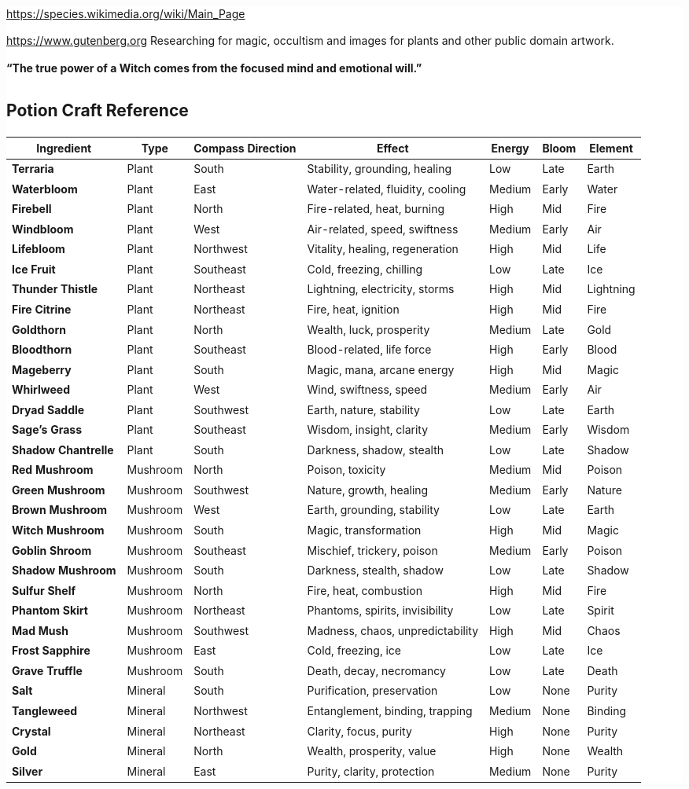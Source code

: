 
https://species.wikimedia.org/wiki/Main_Page

https://www.gutenberg.org
Researching for magic, occultism and images for plants and other public domain artwork. 

**“The true power of a Witch comes from the focused mind and emotional will.”** 


## Potion Craft Reference
| **Ingredient**       | **Type**     | **Compass Direction** | **Effect**                          | **Energy** | **Bloom** | **Element**         |
|----------------------|--------------|-----------------------|-------------------------------------|------------|-----------|---------------------|
| **Terraria**         | Plant        | South                 | Stability, grounding, healing       | Low        | Late      | Earth               |
| **Waterbloom**       | Plant        | East                  | Water-related, fluidity, cooling    | Medium     | Early     | Water               |
| **Firebell**         | Plant        | North                 | Fire-related, heat, burning         | High       | Mid       | Fire                |
| **Windbloom**        | Plant        | West                  | Air-related, speed, swiftness       | Medium     | Early     | Air                 |
| **Lifebloom**        | Plant        | Northwest             | Vitality, healing, regeneration     | High       | Mid       | Life                |
| **Ice Fruit**        | Plant        | Southeast             | Cold, freezing, chilling            | Low        | Late      | Ice                 |
| **Thunder Thistle**  | Plant        | Northeast             | Lightning, electricity, storms      | High       | Mid       | Lightning           |
| **Fire Citrine**     | Plant        | Northeast             | Fire, heat, ignition                | High       | Mid       | Fire                |
| **Goldthorn**        | Plant        | North                 | Wealth, luck, prosperity            | Medium     | Late      | Gold                |
| **Bloodthorn**       | Plant        | Southeast             | Blood-related, life force           | High       | Early     | Blood               |
| **Mageberry**        | Plant        | South                 | Magic, mana, arcane energy          | High       | Mid       | Magic               |
| **Whirlweed**        | Plant        | West                  | Wind, swiftness, speed              | Medium     | Early     | Air                 |
| **Dryad Saddle**     | Plant        | Southwest             | Earth, nature, stability            | Low        | Late      | Earth               |
| **Sage’s Grass**     | Plant        | Southeast             | Wisdom, insight, clarity            | Medium     | Early     | Wisdom              |
| **Shadow Chantrelle**| Plant        | South                 | Darkness, shadow, stealth           | Low        | Late      | Shadow              |
| **Red Mushroom**     | Mushroom     | North                 | Poison, toxicity                    | Medium     | Mid       | Poison              |
| **Green Mushroom**   | Mushroom     | Southwest             | Nature, growth, healing             | Medium     | Early     | Nature              |
| **Brown Mushroom**   | Mushroom     | West                  | Earth, grounding, stability         | Low        | Late      | Earth               |
| **Witch Mushroom**   | Mushroom     | South                 | Magic, transformation               | High       | Mid       | Magic               |
| **Goblin Shroom**    | Mushroom     | Southeast             | Mischief, trickery, poison          | Medium     | Early     | Poison              |
| **Shadow Mushroom**  | Mushroom     | South                 | Darkness, stealth, shadow           | Low        | Late      | Shadow              |
| **Sulfur Shelf**     | Mushroom     | North                 | Fire, heat, combustion              | High       | Mid       | Fire                |
| **Phantom Skirt**    | Mushroom     | Northeast             | Phantoms, spirits, invisibility     | Low        | Late      | Spirit              |
| **Mad Mush**         | Mushroom     | Southwest             | Madness, chaos, unpredictability    | High       | Mid       | Chaos               |
| **Frost Sapphire**   | Mushroom     | East                  | Cold, freezing, ice                 | Low        | Late      | Ice                 |
| **Grave Truffle**    | Mushroom     | South                 | Death, decay, necromancy            | Low        | Late      | Death               |
| **Salt**             | Mineral      | South                 | Purification, preservation          | Low        | None      | Purity              |
| **Tangleweed**       | Mineral      | Northwest             | Entanglement, binding, trapping     | Medium     | None      | Binding             |
| **Crystal**          | Mineral      | Northeast             | Clarity, focus, purity              | High       | None      | Purity              |
| **Gold**             | Mineral      | North                 | Wealth, prosperity, value           | High       | None      | Wealth              |
| **Silver**           | Mineral      | East                  | Purity, clarity, protection         | Medium     | None      | Purity              |